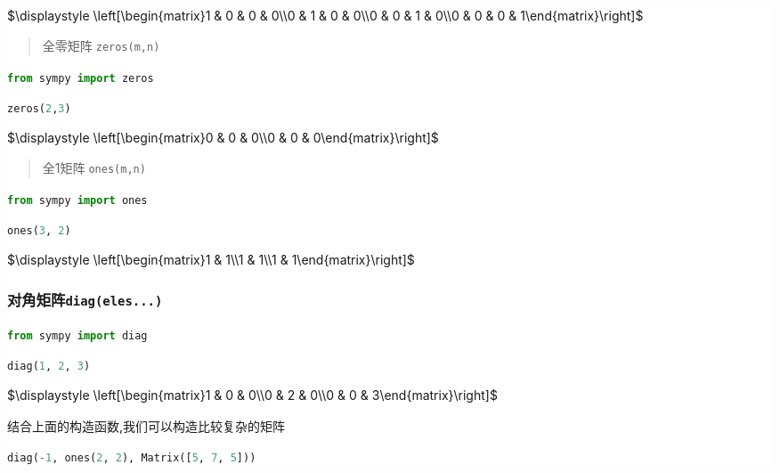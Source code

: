 

$\displaystyle \left[\begin{matrix}1 & 0 & 0 & 0\\0 & 1 & 0 & 0\\0 & 0 & 1 & 0\\0 & 0 & 0 & 1\end{matrix}\right]$



> 全零矩阵 `zeros(m,n)`


```python
from sympy import zeros
```


```python
zeros(2,3)
```




$\displaystyle \left[\begin{matrix}0 & 0 & 0\\0 & 0 & 0\end{matrix}\right]$



> 全1矩阵 `ones(m,n)`


```python
from sympy import ones
```


```python
ones(3, 2)
```




$\displaystyle \left[\begin{matrix}1 & 1\\1 & 1\\1 & 1\end{matrix}\right]$



### 对角矩阵`diag(eles...)`


```python
from sympy import diag 
```


```python
diag(1, 2, 3)
```




$\displaystyle \left[\begin{matrix}1 & 0 & 0\\0 & 2 & 0\\0 & 0 & 3\end{matrix}\right]$



结合上面的构造函数,我们可以构造比较复杂的矩阵


```python
diag(-1, ones(2, 2), Matrix([5, 7, 5]))
```


